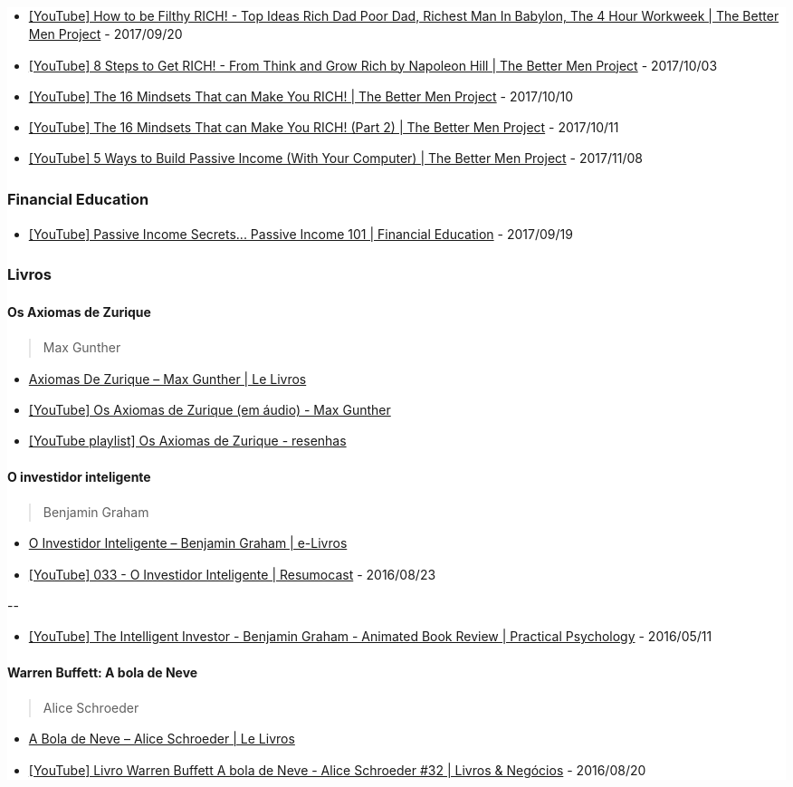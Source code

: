 - [[YouTube] How to be Filthy RICH! - Top Ideas Rich Dad Poor Dad, Richest Man In Babylon, The 4 Hour Workweek | The Better Men Project](https://www.youtube.com/watch?v=4852GzmiYnA) - 2017/09/20

- [[YouTube] 8 Steps to Get RICH! - From Think and Grow Rich by Napoleon Hill | The Better Men Project](https://www.youtube.com/watch?v=enzteWv3chY) - 2017/10/03

- [[YouTube] The 16 Mindsets That can Make You RICH! | The Better Men Project](https://www.youtube.com/watch?v=mj8eBpfyBBA) - 2017/10/10

- [[YouTube] The 16 Mindsets That can Make You RICH! (Part 2) | The Better Men Project](https://www.youtube.com/watch?v=5HdkHvN29YA) - 2017/10/11

- [[YouTube] 5 Ways to Build Passive Income (With Your Computer) | The Better Men Project](https://www.youtube.com/watch?v=CDz-a_9pr6M) - 2017/11/08

### Financial Education

- [[YouTube] Passive Income Secrets... Passive Income 101 | Financial Education](https://www.youtube.com/watch?v=COcAFIjmLUA) - 2017/09/19

### Livros

#### Os Axiomas de Zurique

> Max Gunther

- [Axiomas De Zurique – Max Gunther | Le Livros](http://lelivros.stream/book/download-axiomas-de-zurique-max-gunther-em-epub-mobi-e-pdf/)

- [[YouTube] Os Axiomas de Zurique (em áudio) - Max Gunther](https://www.youtube.com/watch?v=RbSdt64fXtE)

- [[YouTube playlist] Os Axiomas de Zurique - resenhas](https://www.youtube.com/watch?v=UwSm1Ygw90o&list=PLS1nXzTLGEYdz6QTP_zhNed26XdFVnw1G)

#### O investidor inteligente

> Benjamin Graham

- [O Investidor Inteligente – Benjamin Graham | e-Livros](https://www.e-livros.xyz/ver/o-investidor-inteligente-benjamin-graham)

- [[YouTube] 033 - O Investidor Inteligente | Resumocast](https://www.youtube.com/watch?v=IrbonY07Bs4) - 2016/08/23

--

- [[YouTube] The Intelligent Investor - Benjamin Graham - Animated Book Review | Practical Psychology](https://www.youtube.com/watch?v=7B72GjlKKPY) - 2016/05/11

#### Warren Buffett: A bola de Neve

> Alice Schroeder

- [A Bola de Neve – Alice Schroeder | Le Livros](http://lelivros.stream/book/download-a-bola-de-neve-alice-schroeder-em-epub-mobi-e-pdf)

- [[YouTube] Livro Warren Buffett A bola de Neve - Alice Schroeder #32 | Livros & Negócios](https://www.youtube.com/watch?v=79Wna828Xco) - 2016/08/20
